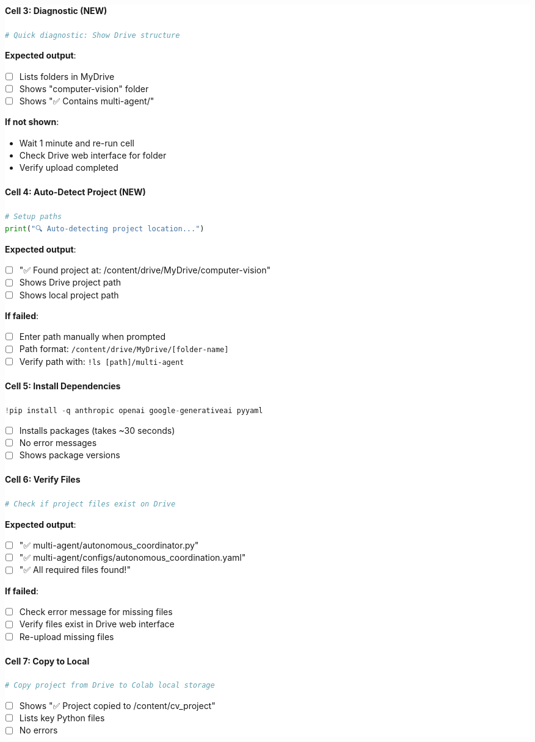 #### Cell 3: Diagnostic (NEW)
```python
# Quick diagnostic: Show Drive structure
```
**Expected output**:
- [ ] Lists folders in MyDrive
- [ ] Shows "computer-vision" folder
- [ ] Shows "✅ Contains multi-agent/"

**If not shown**:
- Wait 1 minute and re-run cell
- Check Drive web interface for folder
- Verify upload completed

#### Cell 4: Auto-Detect Project (NEW)
```python
# Setup paths
print("🔍 Auto-detecting project location...")
```
**Expected output**:
- [ ] "✅ Found project at: /content/drive/MyDrive/computer-vision"
- [ ] Shows Drive project path
- [ ] Shows local project path

**If failed**:
- [ ] Enter path manually when prompted
- [ ] Path format: `/content/drive/MyDrive/[folder-name]`
- [ ] Verify path with: `!ls [path]/multi-agent`

#### Cell 5: Install Dependencies
```python
!pip install -q anthropic openai google-generativeai pyyaml
```
- [ ] Installs packages (takes ~30 seconds)
- [ ] No error messages
- [ ] Shows package versions

#### Cell 6: Verify Files
```python
# Check if project files exist on Drive
```
**Expected output**:
- [ ] "✅ multi-agent/autonomous_coordinator.py"
- [ ] "✅ multi-agent/configs/autonomous_coordination.yaml"
- [ ] "✅ All required files found!"

**If failed**:
- [ ] Check error message for missing files
- [ ] Verify files exist in Drive web interface
- [ ] Re-upload missing files

#### Cell 7: Copy to Local
```python
# Copy project from Drive to Colab local storage
```
- [ ] Shows "✅ Project copied to /content/cv_project"
- [ ] Lists key Python files
- [ ] No errors
